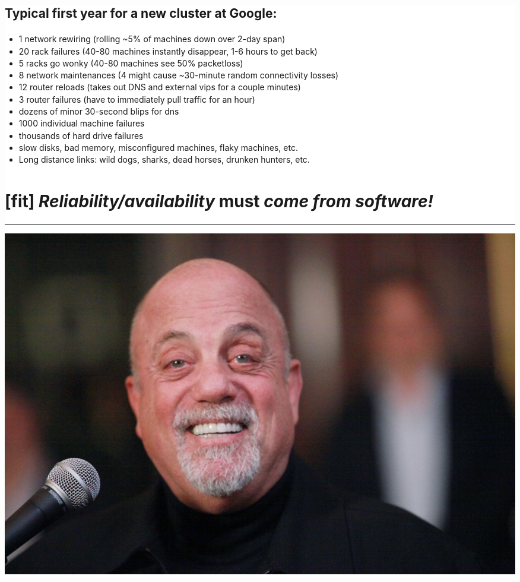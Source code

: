 
## Typical first year for a new cluster at Google:
- 1 network rewiring (rolling ~5% of machines down over 2-day span)
- 20 rack failures (40-80 machines instantly disappear, 1-6 hours to get back)
- 5 racks go wonky (40-80 machines see 50% packetloss)
- 8 network maintenances (4 might cause ~30-minute random connectivity losses)
- 12 router reloads (takes out DNS and external vips for a couple minutes)
- 3 router failures (have to immediately pull traffic for an hour)
- dozens of minor 30-second blips for dns
- 1000 individual machine failures
- thousands of hard drive failures
- slow disks, bad memory, misconfigured machines, flaky machines, etc.
- Long distance links: wild dogs, sharks, dead horses, drunken hunters, etc.

# [fit] __*Reliability/availability*__ __**must**__ __*come from software!*__

---

![left](../common/images/billy_joel.jpg)


[^1]: [On Designing and Deploying Internet-Scale Services, James Hamilton] (https://www.usenix.org/legacy/event/lisa07/tech/full_papers/hamilton/hamilton_html/)
[^1]: [On Designing and Deploying Internet-Scale Services, James Hamilton] (https://www.usenix.org/legacy/event/lisa07/tech/full_papers/hamilton/hamilton_html/)